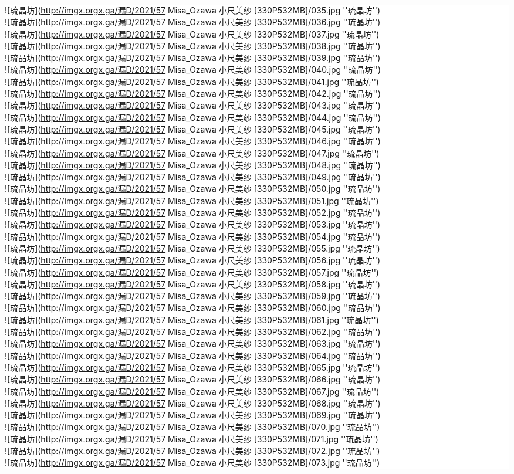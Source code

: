 ![琉晶坊](http://imgx.orgx.ga/漏D/2021/57 Misa_Ozawa 小尺美纱 [330P532MB]/035.jpg ''琉晶坊'') <br>
![琉晶坊](http://imgx.orgx.ga/漏D/2021/57 Misa_Ozawa 小尺美纱 [330P532MB]/036.jpg ''琉晶坊'') <br>
![琉晶坊](http://imgx.orgx.ga/漏D/2021/57 Misa_Ozawa 小尺美纱 [330P532MB]/037.jpg ''琉晶坊'') <br>
![琉晶坊](http://imgx.orgx.ga/漏D/2021/57 Misa_Ozawa 小尺美纱 [330P532MB]/038.jpg ''琉晶坊'') <br>
![琉晶坊](http://imgx.orgx.ga/漏D/2021/57 Misa_Ozawa 小尺美纱 [330P532MB]/039.jpg ''琉晶坊'') <br>
![琉晶坊](http://imgx.orgx.ga/漏D/2021/57 Misa_Ozawa 小尺美纱 [330P532MB]/040.jpg ''琉晶坊'') <br>
![琉晶坊](http://imgx.orgx.ga/漏D/2021/57 Misa_Ozawa 小尺美纱 [330P532MB]/041.jpg ''琉晶坊'') <br>
![琉晶坊](http://imgx.orgx.ga/漏D/2021/57 Misa_Ozawa 小尺美纱 [330P532MB]/042.jpg ''琉晶坊'') <br>
![琉晶坊](http://imgx.orgx.ga/漏D/2021/57 Misa_Ozawa 小尺美纱 [330P532MB]/043.jpg ''琉晶坊'') <br>
![琉晶坊](http://imgx.orgx.ga/漏D/2021/57 Misa_Ozawa 小尺美纱 [330P532MB]/044.jpg ''琉晶坊'') <br>
![琉晶坊](http://imgx.orgx.ga/漏D/2021/57 Misa_Ozawa 小尺美纱 [330P532MB]/045.jpg ''琉晶坊'') <br>
![琉晶坊](http://imgx.orgx.ga/漏D/2021/57 Misa_Ozawa 小尺美纱 [330P532MB]/046.jpg ''琉晶坊'') <br>
![琉晶坊](http://imgx.orgx.ga/漏D/2021/57 Misa_Ozawa 小尺美纱 [330P532MB]/047.jpg ''琉晶坊'') <br>
![琉晶坊](http://imgx.orgx.ga/漏D/2021/57 Misa_Ozawa 小尺美纱 [330P532MB]/048.jpg ''琉晶坊'') <br>
![琉晶坊](http://imgx.orgx.ga/漏D/2021/57 Misa_Ozawa 小尺美纱 [330P532MB]/049.jpg ''琉晶坊'') <br>
![琉晶坊](http://imgx.orgx.ga/漏D/2021/57 Misa_Ozawa 小尺美纱 [330P532MB]/050.jpg ''琉晶坊'') <br>
![琉晶坊](http://imgx.orgx.ga/漏D/2021/57 Misa_Ozawa 小尺美纱 [330P532MB]/051.jpg ''琉晶坊'') <br>
![琉晶坊](http://imgx.orgx.ga/漏D/2021/57 Misa_Ozawa 小尺美纱 [330P532MB]/052.jpg ''琉晶坊'') <br>
![琉晶坊](http://imgx.orgx.ga/漏D/2021/57 Misa_Ozawa 小尺美纱 [330P532MB]/053.jpg ''琉晶坊'') <br>
![琉晶坊](http://imgx.orgx.ga/漏D/2021/57 Misa_Ozawa 小尺美纱 [330P532MB]/054.jpg ''琉晶坊'') <br>
![琉晶坊](http://imgx.orgx.ga/漏D/2021/57 Misa_Ozawa 小尺美纱 [330P532MB]/055.jpg ''琉晶坊'') <br>
![琉晶坊](http://imgx.orgx.ga/漏D/2021/57 Misa_Ozawa 小尺美纱 [330P532MB]/056.jpg ''琉晶坊'') <br>
![琉晶坊](http://imgx.orgx.ga/漏D/2021/57 Misa_Ozawa 小尺美纱 [330P532MB]/057.jpg ''琉晶坊'') <br>
![琉晶坊](http://imgx.orgx.ga/漏D/2021/57 Misa_Ozawa 小尺美纱 [330P532MB]/058.jpg ''琉晶坊'') <br>
![琉晶坊](http://imgx.orgx.ga/漏D/2021/57 Misa_Ozawa 小尺美纱 [330P532MB]/059.jpg ''琉晶坊'') <br>
![琉晶坊](http://imgx.orgx.ga/漏D/2021/57 Misa_Ozawa 小尺美纱 [330P532MB]/060.jpg ''琉晶坊'') <br>
![琉晶坊](http://imgx.orgx.ga/漏D/2021/57 Misa_Ozawa 小尺美纱 [330P532MB]/061.jpg ''琉晶坊'') <br>
![琉晶坊](http://imgx.orgx.ga/漏D/2021/57 Misa_Ozawa 小尺美纱 [330P532MB]/062.jpg ''琉晶坊'') <br>
![琉晶坊](http://imgx.orgx.ga/漏D/2021/57 Misa_Ozawa 小尺美纱 [330P532MB]/063.jpg ''琉晶坊'') <br>
![琉晶坊](http://imgx.orgx.ga/漏D/2021/57 Misa_Ozawa 小尺美纱 [330P532MB]/064.jpg ''琉晶坊'') <br>
![琉晶坊](http://imgx.orgx.ga/漏D/2021/57 Misa_Ozawa 小尺美纱 [330P532MB]/065.jpg ''琉晶坊'') <br>
![琉晶坊](http://imgx.orgx.ga/漏D/2021/57 Misa_Ozawa 小尺美纱 [330P532MB]/066.jpg ''琉晶坊'') <br>
![琉晶坊](http://imgx.orgx.ga/漏D/2021/57 Misa_Ozawa 小尺美纱 [330P532MB]/067.jpg ''琉晶坊'') <br>
![琉晶坊](http://imgx.orgx.ga/漏D/2021/57 Misa_Ozawa 小尺美纱 [330P532MB]/068.jpg ''琉晶坊'') <br>
![琉晶坊](http://imgx.orgx.ga/漏D/2021/57 Misa_Ozawa 小尺美纱 [330P532MB]/069.jpg ''琉晶坊'') <br>
![琉晶坊](http://imgx.orgx.ga/漏D/2021/57 Misa_Ozawa 小尺美纱 [330P532MB]/070.jpg ''琉晶坊'') <br>
![琉晶坊](http://imgx.orgx.ga/漏D/2021/57 Misa_Ozawa 小尺美纱 [330P532MB]/071.jpg ''琉晶坊'') <br>
![琉晶坊](http://imgx.orgx.ga/漏D/2021/57 Misa_Ozawa 小尺美纱 [330P532MB]/072.jpg ''琉晶坊'') <br>
![琉晶坊](http://imgx.orgx.ga/漏D/2021/57 Misa_Ozawa 小尺美纱 [330P532MB]/073.jpg ''琉晶坊'') <br>